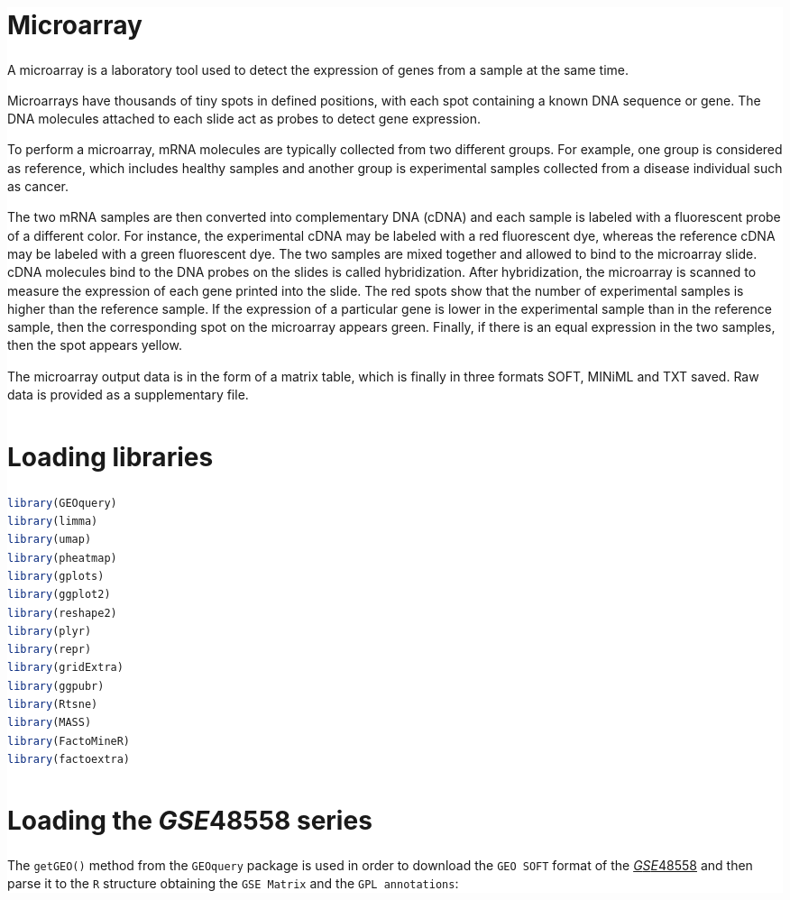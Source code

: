 # Microarray
A microarray is a laboratory tool used to detect the expression of genes from a sample at the same time.  

Microarrays have thousands of tiny spots in defined positions, with each spot containing a known DNA sequence or gene. The DNA molecules attached to each slide act as probes to detect gene expression.   

To perform a microarray, mRNA molecules are typically collected from two different groups. For example, one group is considered as reference, which includes healthy samples and another group is experimental samples collected from a disease individual such as cancer.   

The two mRNA samples are then converted into complementary DNA (cDNA) and each sample is labeled with a fluorescent probe of a different color. For instance, the experimental cDNA may be labeled with a red fluorescent dye, whereas the reference cDNA may be labeled with a green fluorescent dye. The two samples are mixed together and allowed to bind to the microarray slide. cDNA molecules bind to the DNA probes on the slides is called hybridization. After hybridization, the microarray is scanned to measure the expression of each gene printed into the slide. The red spots show that the number of experimental samples is higher than the reference sample. If the expression of a particular gene is lower in the experimental sample than in the reference sample, then the corresponding spot on the microarray appears green. Finally, if there is an equal expression in the two samples, then the spot appears yellow.   

The microarray output data is in the form of a matrix table, which is finally in three formats SOFT, MINiML and TXT saved. Raw data is provided as a supplementary file.

# Loading libraries


```R
library(GEOquery)
library(limma)
library(umap)
library(pheatmap)
library(gplots)
library(ggplot2)
library(reshape2)
library(plyr)
library(repr)
library(gridExtra)
library(ggpubr)
library(Rtsne)
library(MASS)
library(FactoMineR)
library(factoextra)
```

# Loading the $GSE48558$ series
The `getGEO()` method from the `GEOquery` package is used in order to download the `GEO SOFT` format of the [$GSE48558$](https://www.ncbi.nlm.nih.gov/geo/query/acc.cgi?acc=GSE48558) and then parse it to the `R` structure obtaining the `GSE Matrix` and the `GPL annotations`:
